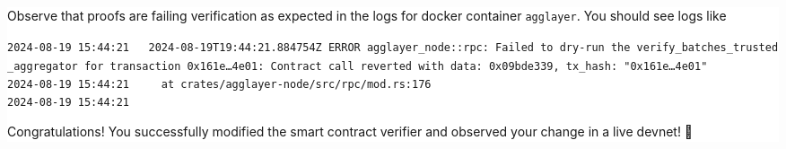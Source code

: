 Observe that proofs are failing verification as expected in the logs for docker container `agglayer`. You should see logs like

```
2024-08-19 15:44:21   2024-08-19T19:44:21.884754Z ERROR agglayer_node::rpc: Failed to dry-run the verify_batches_trusted_aggregator for transaction 0x161e…4e01: Contract call reverted with data: 0x09bde339, tx_hash: "0x161e…4e01"
2024-08-19 15:44:21     at crates/agglayer-node/src/rpc/mod.rs:176
2024-08-19 15:44:21
```

Congratulations! You successfully modified the smart contract verifier and observed your change in a live devnet! 🚀
